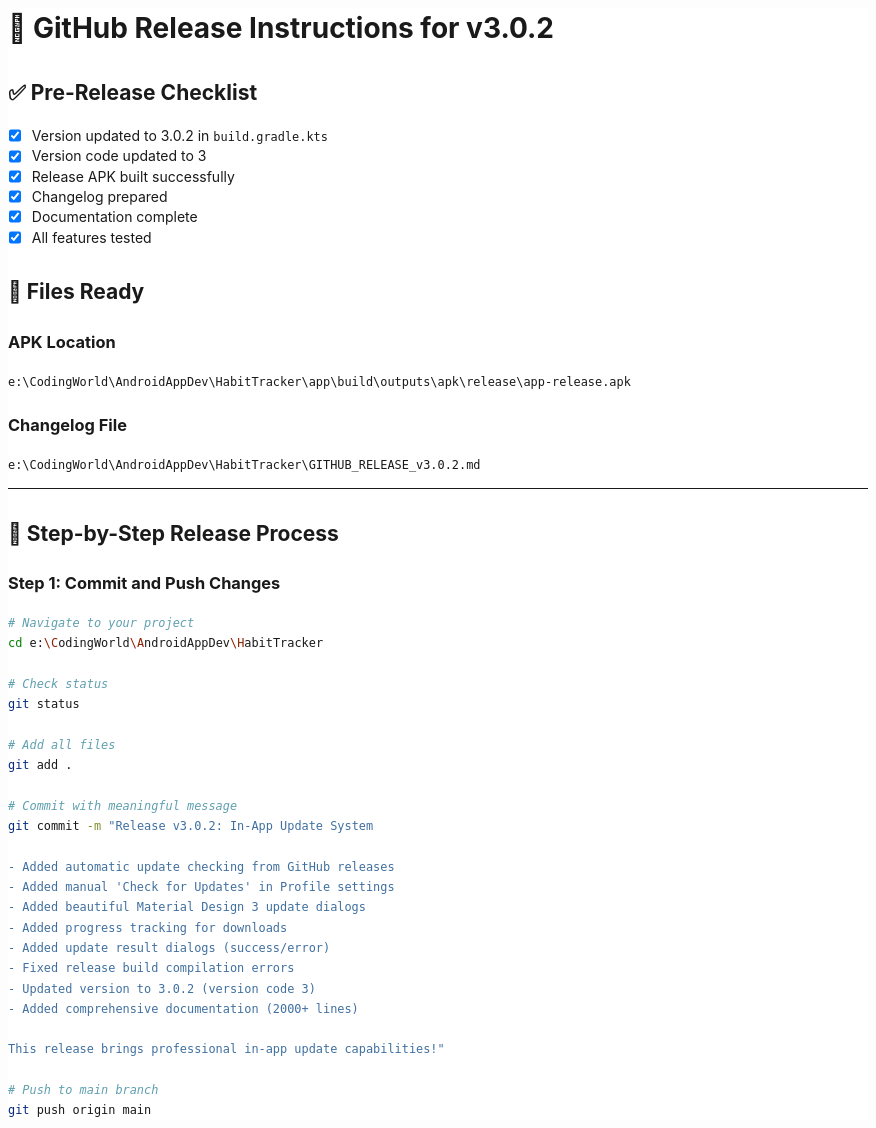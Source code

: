 # 🚀 GitHub Release Instructions for v3.0.2

## ✅ Pre-Release Checklist

- [x] Version updated to 3.0.2 in `build.gradle.kts`
- [x] Version code updated to 3
- [x] Release APK built successfully
- [x] Changelog prepared
- [x] Documentation complete
- [x] All features tested

## 📁 Files Ready

### APK Location
```
e:\CodingWorld\AndroidAppDev\HabitTracker\app\build\outputs\apk\release\app-release.apk
```

### Changelog File
```
e:\CodingWorld\AndroidAppDev\HabitTracker\GITHUB_RELEASE_v3.0.2.md
```

---

## 🎯 Step-by-Step Release Process

### Step 1: Commit and Push Changes

```bash
# Navigate to your project
cd e:\CodingWorld\AndroidAppDev\HabitTracker

# Check status
git status

# Add all files
git add .

# Commit with meaningful message
git commit -m "Release v3.0.2: In-App Update System

- Added automatic update checking from GitHub releases
- Added manual 'Check for Updates' in Profile settings
- Added beautiful Material Design 3 update dialogs
- Added progress tracking for downloads
- Added update result dialogs (success/error)
- Fixed release build compilation errors
- Updated version to 3.0.2 (version code 3)
- Added comprehensive documentation (2000+ lines)

This release brings professional in-app update capabilities!"

# Push to main branch
git push origin main
```
